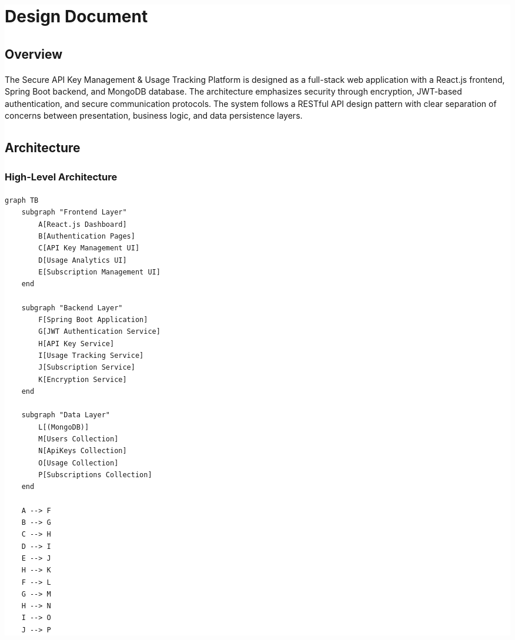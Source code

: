 # Design Document

## Overview

The Secure API Key Management & Usage Tracking Platform is designed as a full-stack web application with a React.js frontend, Spring Boot backend, and MongoDB database. The architecture emphasizes security through encryption, JWT-based authentication, and secure communication protocols. The system follows a RESTful API design pattern with clear separation of concerns between presentation, business logic, and data persistence layers.

## Architecture

### High-Level Architecture

```mermaid
graph TB
    subgraph "Frontend Layer"
        A[React.js Dashboard]
        B[Authentication Pages]
        C[API Key Management UI]
        D[Usage Analytics UI]
        E[Subscription Management UI]
    end
    
    subgraph "Backend Layer"
        F[Spring Boot Application]
        G[JWT Authentication Service]
        H[API Key Service]
        I[Usage Tracking Service]
        J[Subscription Service]
        K[Encryption Service]
    end
    
    subgraph "Data Layer"
        L[(MongoDB)]
        M[Users Collection]
        N[ApiKeys Collection]
        O[Usage Collection]
        P[Subscriptions Collection]
    end
    
    A --> F
    B --> G
    C --> H
    D --> I
    E --> J
    H --> K
    F --> L
    G --> M
    H --> N
    I --> O
    J --> P
```
